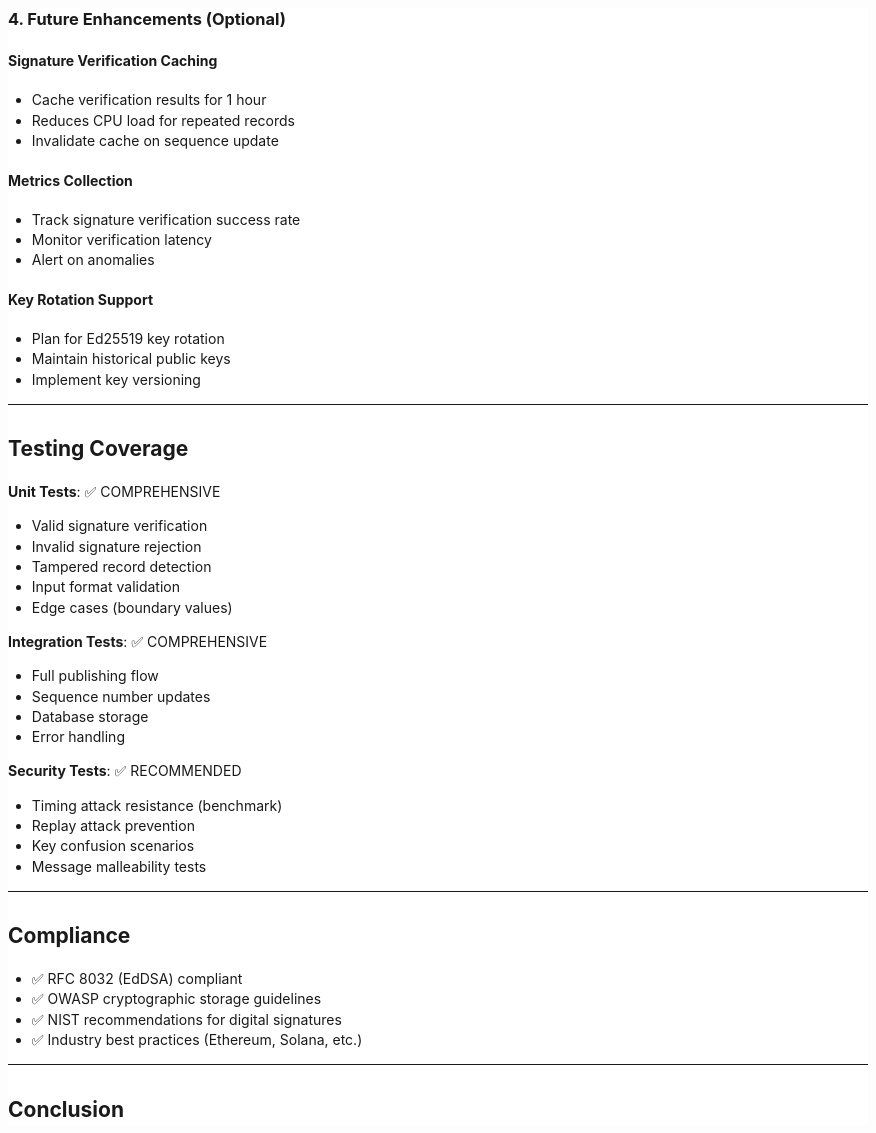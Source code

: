### 4. Future Enhancements (Optional)

#### Signature Verification Caching
- Cache verification results for 1 hour
- Reduces CPU load for repeated records
- Invalidate cache on sequence update

#### Metrics Collection
- Track signature verification success rate
- Monitor verification latency
- Alert on anomalies

#### Key Rotation Support
- Plan for Ed25519 key rotation
- Maintain historical public keys
- Implement key versioning

---

## Testing Coverage

**Unit Tests**: ✅ COMPREHENSIVE
- Valid signature verification
- Invalid signature rejection
- Tampered record detection
- Input format validation
- Edge cases (boundary values)

**Integration Tests**: ✅ COMPREHENSIVE
- Full publishing flow
- Sequence number updates
- Database storage
- Error handling

**Security Tests**: ✅ RECOMMENDED
- Timing attack resistance (benchmark)
- Replay attack prevention
- Key confusion scenarios
- Message malleability tests

---

## Compliance

- ✅ RFC 8032 (EdDSA) compliant
- ✅ OWASP cryptographic storage guidelines
- ✅ NIST recommendations for digital signatures
- ✅ Industry best practices (Ethereum, Solana, etc.)

---

## Conclusion
